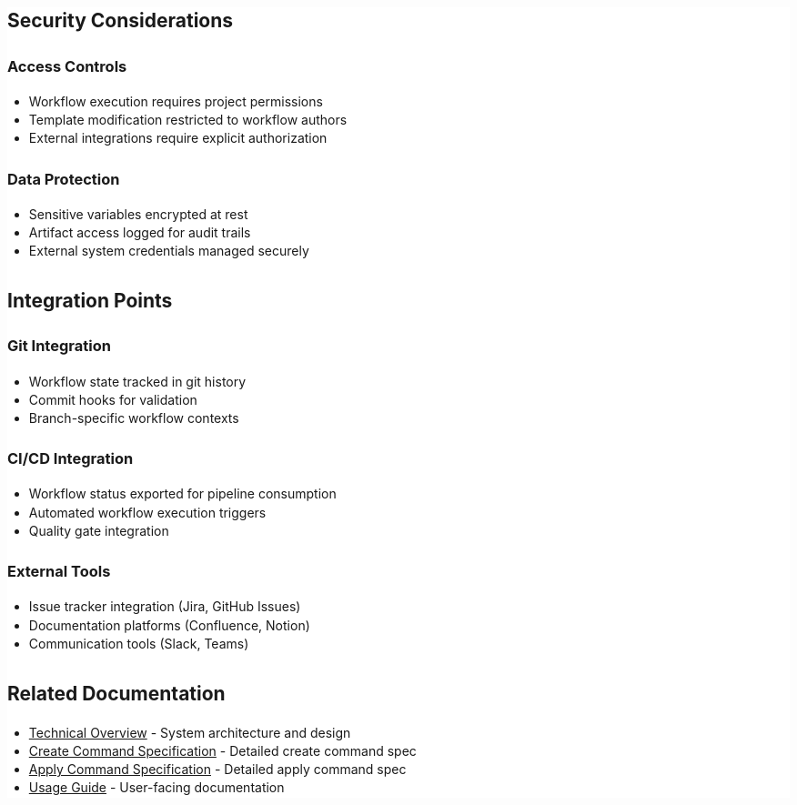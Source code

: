 ## Security Considerations

### Access Controls
- Workflow execution requires project permissions
- Template modification restricted to workflow authors
- External integrations require explicit authorization

### Data Protection
- Sensitive variables encrypted at rest
- Artifact access logged for audit trails
- External system credentials managed securely

## Integration Points

### Git Integration
- Workflow state tracked in git history
- Commit hooks for validation
- Branch-specific workflow contexts

### CI/CD Integration  
- Workflow status exported for pipeline consumption
- Automated workflow execution triggers
- Quality gate integration

### External Tools
- Issue tracker integration (Jira, GitHub Issues)
- Documentation platforms (Confluence, Notion)
- Communication tools (Slack, Teams)

## Related Documentation

- [Technical Overview](./overview.md) - System architecture and design
- [Create Command Specification](./create-command.md) - Detailed create command spec
- [Apply Command Specification](./apply-command.md) - Detailed apply command spec
- [Usage Guide](../../../usage/workflows/overview.md) - User-facing documentation